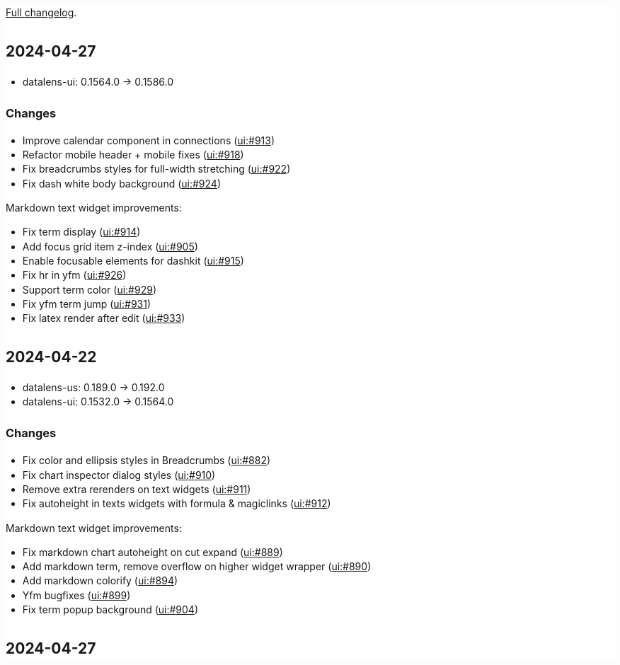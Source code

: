 [Full changelog](https://github.com/datalens-tech/datalens-backend/releases/tag/v0.2080.0).

## 2024-04-27

- datalens-ui: 0.1564.0 -> 0.1586.0

### Changes

- Improve calendar component in connections ([ui:#913](https://github.com/datalens-tech/datalens-ui/pull/913))
- Refactor mobile header + mobile fixes ([ui:#918](https://github.com/datalens-tech/datalens-ui/pull/918))
- Fix breadcrumbs styles for full-width stretching ([ui:#922](https://github.com/datalens-tech/datalens-ui/pull/922))
- Fix dash white body background ([ui:#924](https://github.com/datalens-tech/datalens-ui/pull/924))

Markdown text widget improvements:
- Fix term display ([ui:#914](https://github.com/datalens-tech/datalens-ui/pull/914))
- Add focus grid item z-index ([ui:#905](https://github.com/datalens-tech/datalens-ui/pull/905))
- Enable focusable elements for dashkit ([ui:#915](https://github.com/datalens-tech/datalens-ui/pull/915))
- Fix hr in yfm ([ui:#926](https://github.com/datalens-tech/datalens-ui/pull/926))
- Support term color ([ui:#929](https://github.com/datalens-tech/datalens-ui/pull/929))
- Fix yfm term jump ([ui:#931](https://github.com/datalens-tech/datalens-ui/pull/931))
- Fix latex render after edit ([ui:#933](https://github.com/datalens-tech/datalens-ui/pull/933))

## 2024-04-22

- datalens-us: 0.189.0 -> 0.192.0
- datalens-ui: 0.1532.0 -> 0.1564.0

### Changes

- Fix color and ellipsis styles in Breadcrumbs ([ui:#882](https://github.com/datalens-tech/datalens-ui/pull/882))
- Fix chart inspector dialog styles ([ui:#910](https://github.com/datalens-tech/datalens-ui/pull/910))
- Remove extra rerenders on text widgets ([ui:#911](https://github.com/datalens-tech/datalens-ui/pull/911))
- Fix autoheight in texts widgets with formula & magiclinks ([ui:#912](https://github.com/datalens-tech/datalens-ui/pull/912))

Markdown text widget improvements:
- Fix markdown chart autoheight on cut expand ([ui:#889](https://github.com/datalens-tech/datalens-ui/pull/889))
- Add markdown term, remove overflow on higher widget wrapper ([ui:#890](https://github.com/datalens-tech/datalens-ui/pull/890))
- Add markdown colorify ([ui:#894](https://github.com/datalens-tech/datalens-ui/pull/894))
- Yfm bugfixes ([ui:#899](https://github.com/datalens-tech/datalens-ui/pull/899))
- Fix term popup background ([ui:#904](https://github.com/datalens-tech/datalens-ui/pull/904))

## 2024-04-27
